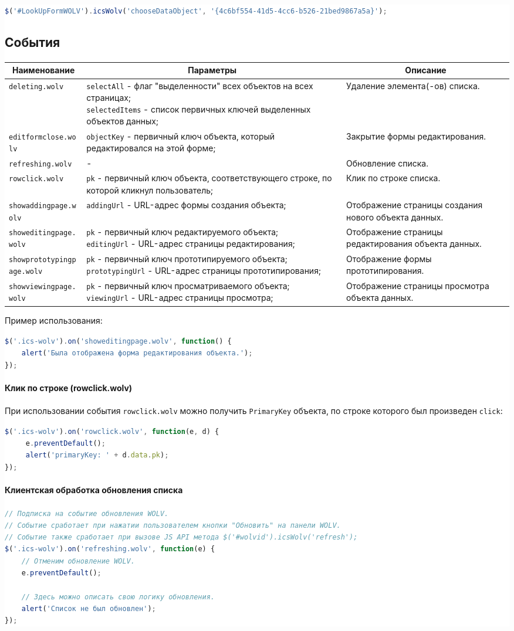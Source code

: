 ```javascript
$('#LookUpFormWOLV').icsWolv('chooseDataObject', '{4c6bf554-41d5-4cc6-b526-21bed9867a5a}');
```

## События

| Наименование | Параметры | Описание |
| ------------ | --------- | -------- |
| `deleting.wolv` | `selectAll` - флаг "выделенности" всех объектов на всех страницах; <br> `selectedItems` - список первичных ключей выделенных объектов данных; | Удаление элемента(-ов) списка. |
| `editformclose.wolv` | `objectKey` - первичный ключ объекта, который редактировался на этой форме; | Закрытие формы редактирования. |
| `refreshing.wolv` | - | Обновление списка. |
| `rowclick.wolv` | `pk` - первичный ключ объекта, соответствующего строке, по которой кликнул пользователь; | Клик по строке списка. |
| `showaddingpage.wolv` | `addingUrl` - URL-адрес формы создания объекта; | Отображение страницы создания нового объекта данных. |
| `showeditingpage.wolv` | `pk` - первичный ключ редактируемого объекта; <br> `editingUrl` - URL-адрес страницы редактирования; | Отображение страницы редактирования объекта данных. |
| `showprototypingpage.wolv`  | `pk` - первичный ключ прототипируемого объекта; <br> `prototypingUrl` - URL-адрес страницы прототипирования; | Отображение формы прототипирования. |
| `showviewingpage.wolv` | `pk` - первичный ключ просматриваемого объекта; <br> `viewingUrl` - URL-адрес страницы просмотра; | Отображение страницы просмотра объекта данных. |

Пример использования:

```javascript
$('.ics-wolv').on('showeditingpage.wolv', function() {
    alert('Была отображена форма редактирования объекта.');
});
```

#### Клик по строке (rowclick.wolv)

При использовании события `rowclick.wolv` можно получить `PrimaryKey` объекта, по строке которого был произведен `click`:

```javascript
$('.ics-wolv').on('rowclick.wolv', function(e, d) { 
     e.preventDefault();
     alert('primaryKey: ' + d.data.pk);
});
```

#### Клиентская обработка обновления списка

```javascript
// Подписка на событие обновления WOLV.
// Событие сработает при нажатии пользователем кнопки "Обновить" на панели WOLV.
// Событие также сработает при вызове JS API метода $('#wolvid').icsWolv('refresh');
$('.ics-wolv').on('refreshing.wolv', function(e) { 
    // Отменим обновление WOLV.
    e.preventDefault(); 
    
    // Здесь можно описать свою логику обновления.
    alert('Список не был обновлен');
});
```
